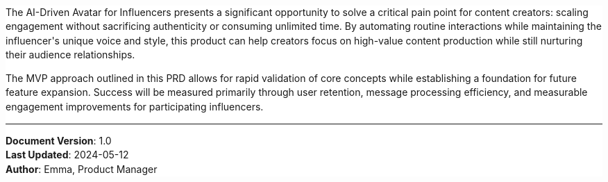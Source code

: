 The AI-Driven Avatar for Influencers presents a significant opportunity to solve a critical pain point for content creators: scaling engagement without sacrificing authenticity or consuming unlimited time. By automating routine interactions while maintaining the influencer's unique voice and style, this product can help creators focus on high-value content production while still nurturing their audience relationships.

The MVP approach outlined in this PRD allows for rapid validation of core concepts while establishing a foundation for future feature expansion. Success will be measured primarily through user retention, message processing efficiency, and measurable engagement improvements for participating influencers.

---

**Document Version**: 1.0  
**Last Updated**: 2024-05-12  
**Author**: Emma, Product Manager
